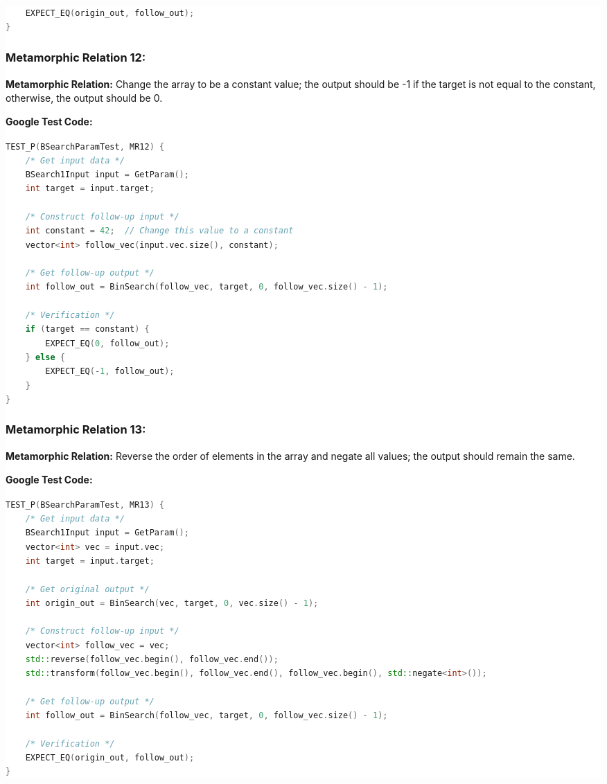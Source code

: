 ```cpp
    EXPECT_EQ(origin_out, follow_out);
}
```

### Metamorphic Relation 12:

**Metamorphic Relation:** Change the array to be a constant value; the output should be -1 if the target is not equal to the constant, otherwise, the output should be 0.

**Google Test Code:**
```cpp
TEST_P(BSearchParamTest, MR12) {
    /* Get input data */
    BSearch1Input input = GetParam();
    int target = input.target;

    /* Construct follow-up input */
    int constant = 42;  // Change this value to a constant
    vector<int> follow_vec(input.vec.size(), constant);

    /* Get follow-up output */
    int follow_out = BinSearch(follow_vec, target, 0, follow_vec.size() - 1);

    /* Verification */
    if (target == constant) {
        EXPECT_EQ(0, follow_out);
    } else {
        EXPECT_EQ(-1, follow_out);
    }
}
```

### Metamorphic Relation 13:

**Metamorphic Relation:** Reverse the order of elements in the array and negate all values; the output should remain the same.

**Google Test Code:**
```cpp
TEST_P(BSearchParamTest, MR13) {
    /* Get input data */
    BSearch1Input input = GetParam();
    vector<int> vec = input.vec;
    int target = input.target;

    /* Get original output */
    int origin_out = BinSearch(vec, target, 0, vec.size() - 1);

    /* Construct follow-up input */
    vector<int> follow_vec = vec;
    std::reverse(follow_vec.begin(), follow_vec.end());
    std::transform(follow_vec.begin(), follow_vec.end(), follow_vec.begin(), std::negate<int>());

    /* Get follow-up output */
    int follow_out = BinSearch(follow_vec, target, 0, follow_vec.size() - 1);

    /* Verification */
    EXPECT_EQ(origin_out, follow_out);
}
```

